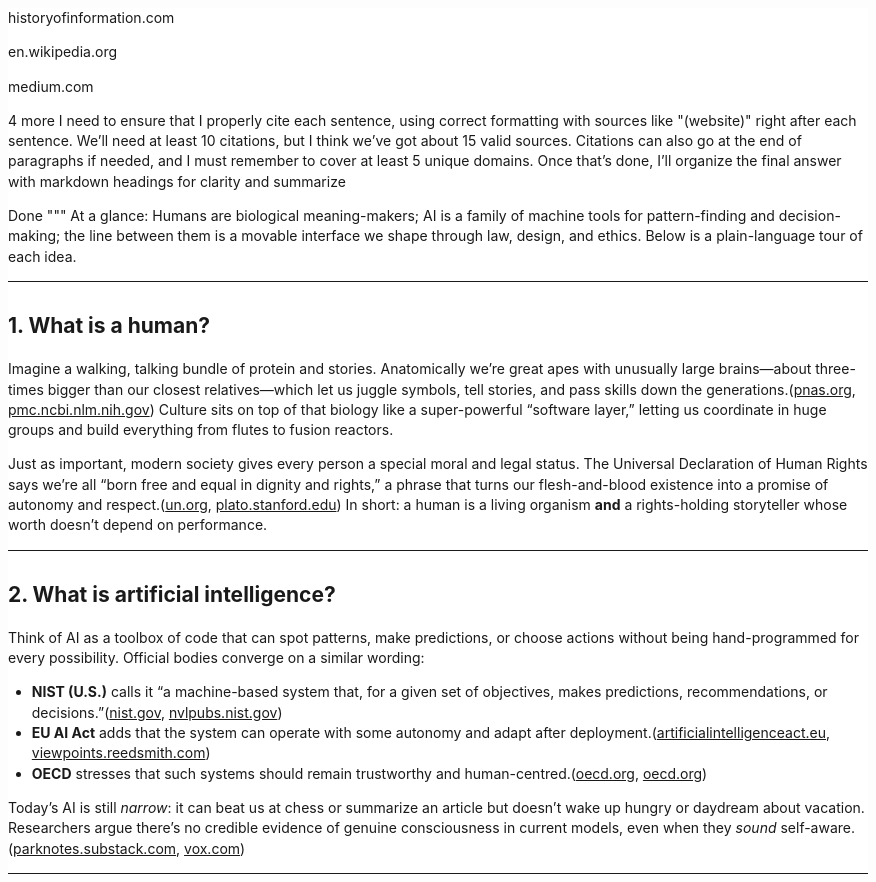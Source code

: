 historyofinformation.com

en.wikipedia.org

medium.com




4 more
I need to ensure that I properly cite each sentence, using correct formatting with sources like "(website)" right after each sentence. We’ll need at least 10 citations, but I think we’ve got about 15 valid sources. Citations can also go at the end of paragraphs if needed, and I must remember to cover at least 5 unique domains. Once that’s done, I’ll organize the final answer with markdown headings for clarity and summarize

Done
"""
At a glance: Humans are biological meaning-makers; AI is a family of machine tools for pattern-finding and decision-making; the line between them is a movable interface we shape through law, design, and ethics. Below is a plain-language tour of each idea.

---

## 1. What is a human?

Imagine a walking, talking bundle of protein and stories.  Anatomically we’re great apes with unusually large brains—about three-times bigger than our closest relatives—which let us juggle symbols, tell stories, and pass skills down the generations.([pnas.org][1], [pmc.ncbi.nlm.nih.gov][2])  Culture sits on top of that biology like a super-powerful “software layer,” letting us coordinate in huge groups and build everything from flutes to fusion reactors.

Just as important, modern society gives every person a special moral and legal status.  The Universal Declaration of Human Rights says we’re all “born free and equal in dignity and rights,” a phrase that turns our flesh-and-blood existence into a promise of autonomy and respect.([un.org][3], [plato.stanford.edu][4])  In short: a human is a living organism **and** a rights-holding storyteller whose worth doesn’t depend on performance.

---

## 2. What is artificial intelligence?

Think of AI as a toolbox of code that can spot patterns, make predictions, or choose actions without being hand-programmed for every possibility.  Official bodies converge on a similar wording:

* **NIST (U.S.)** calls it “a machine-based system that, for a given set of objectives, makes predictions, recommendations, or decisions.”([nist.gov][5], [nvlpubs.nist.gov][6])
* **EU AI Act** adds that the system can operate with some autonomy and adapt after deployment.([artificialintelligenceact.eu][7], [viewpoints.reedsmith.com][8])
* **OECD** stresses that such systems should remain trustworthy and human-centred.([oecd.org][9], [oecd.org][10])

Today’s AI is still *narrow*: it can beat us at chess or summarize an article but doesn’t wake up hungry or daydream about vacation.  Researchers argue there’s no credible evidence of genuine consciousness in current models, even when they *sound* self-aware.([parknotes.substack.com][11], [vox.com][12])

---

[1]: https://www.britannica.com/summary/Homo-sapiens?utm_source=chatgpt.com "Homo sapiens summary | Britannica"
[2]: https://www.britannica.com/science/human-evolution?utm_source=chatgpt.com "Human evolution | History, Stages, Timeline, Tree, Chart, & Facts"
[3]: https://www.un.org/en/about-us/universal-declaration-of-human-rights?utm_source=chatgpt.com "Universal Declaration of Human Rights - the United Nations"
[4]: https://csrc.nist.gov/glossary/term/artificial_intelligence?utm_source=chatgpt.com "artificial intelligence - Glossary | CSRC"
[5]: https://digital-strategy.ec.europa.eu/en/library/commission-publishes-guidelines-ai-system-definition-facilitate-first-ai-acts-rules-application?utm_source=chatgpt.com "The Commission publishes guidelines on AI system definition to ..."
[6]: https://www.oecd.org/content/dam/oecd/en/publications/reports/2024/03/explanatory-memorandum-on-the-updated-oecd-definition-of-an-ai-system_3c815e51/623da898-en.pdf?utm_source=chatgpt.com "[PDF] Explanatory memorandum on the updated OECD definition of an AI ..."
[7]: https://hbr.org/2018/07/collaborative-intelligence-humans-and-ai-are-joining-forces?utm_source=chatgpt.com "Collaborative Intelligence: Humans and AI Are Joining Forces"
[8]: https://www.chess.com/forum/view/general/the-future-of-chess-17?utm_source=chatgpt.com "The Future Of Chess - Chess Forums"
[9]: https://www.wired.com/story/will-ai-achieve-consciousness-wrong-question/?utm_source=chatgpt.com "Will AI Achieve Consciousness? Wrong Question - WIRED"
[10]: https://www.nature.com/articles/s41599-022-01251-z?utm_source=chatgpt.com "Impact of technical reasoning and theory of mind on cumulative ..."
[11]: https://www.nature.com/articles/s41562-024-01882-z?utm_source=chatgpt.com "Testing theory of mind in large language models and humans - Nature"
[12]: https://www.nature.com/articles/s41386-021-01092-5?utm_source=chatgpt.com "The prefrontal cortex and (uniquely) human cooperation - Nature"
[13]: https://www.humanrightscareers.com/issues/definitions-what-is-human-dignity/?utm_source=chatgpt.com "What is Human Dignity? Common Definitions."
[14]: https://dictionary.cambridge.org/us/dictionary/english/artificial-intelligence?utm_source=chatgpt.com "ARTIFICIAL INTELLIGENCE definition | Cambridge English Dictionary"
[15]: https://plato.stanford.edu/entries/artificial-intelligence/?utm_source=chatgpt.com "Artificial Intelligence - Stanford Encyclopedia of Philosophy"
[16]: https://www.wired.com/story/google-deepminds-ai-agent-dreams-up-algorithms-beyond-human-expertise/?utm_source=chatgpt.com "Google DeepMind's AI Agent Dreams Up Algorithms Beyond Human ..."
[17]: https://www.nist.gov/artificial-intelligence?utm_source=chatgpt.com "Artificial intelligence | NIST"
[18]: https://www.europarl.europa.eu/RegData/etudes/STUD/2020/621926/IPOL_STU%282020%29621926_EN.pdf?utm_source=chatgpt.com "[PDF] Artificial Intelligence and Civil Liability - European Parliament"
[19]: https://www.europarl.europa.eu/doceo/document/TA-9-2020-0276_EN.html?utm_source=chatgpt.com "Texts adopted - Civil liability regime for artificial intelligence"
[20]: https://www.europarl.europa.eu/doceo/document/TA-8-2017-0051_EN.html?utm_source=chatgpt.com "Texts adopted - Civil Law Rules on Robotics - European Parliament"
[21]: https://www.vox.com/future-perfect/417087/ai-safety-yoshua-bengio-lawzero?utm_source=chatgpt.com "He's the godfather of AI. Now, he has a bold new plan to keep us safe from it."
[22]: https://www.wired.com/sponsored/story/ai-will-soon-be-everywhere-will-support-humans-not-replace-them/?utm_source=chatgpt.com "AI will soon be everywhere – it will support humans, not replace them"
[1]: https://www.pnas.org/doi/10.1073/pnas.1910880117?utm_source=chatgpt.com "The evolution of early symbolic behavior in Homo sapiens - PNAS"
[2]: https://pmc.ncbi.nlm.nih.gov/articles/PMC6224031/?utm_source=chatgpt.com "The Cultural Brain Hypothesis: How culture drives brain expansion ..."
[3]: https://www.un.org/en/about-us/universal-declaration-of-human-rights?utm_source=chatgpt.com "Universal Declaration of Human Rights - the United Nations"
[4]: https://plato.stanford.edu/entries/dignity/?utm_source=chatgpt.com "Dignity - Stanford Encyclopedia of Philosophy"
[5]: https://www.nist.gov/artificial-intelligence?utm_source=chatgpt.com "Artificial intelligence | NIST"
[6]: https://nvlpubs.nist.gov/nistpubs/ai/nist.ai.100-1.pdf?utm_source=chatgpt.com "[PDF] Artificial Intelligence Risk Management Framework (AI RMF 1.0)"
[7]: https://artificialintelligenceact.eu/article/3/?utm_source=chatgpt.com "Article 3: Definitions | EU Artificial Intelligence Act"
[8]: https://viewpoints.reedsmith.com/post/102jc5h/what-is-an-ai-system-under-the-eu-ai-act?utm_source=chatgpt.com "What is an AI-System under the EU-AI Act? - Reed Smith LLP"
[9]: https://www.oecd.org/en/topics/ai-principles.html?utm_source=chatgpt.com "AI principles - OECD"
[10]: https://www.oecd.org/content/dam/oecd/en/publications/reports/2024/03/explanatory-memorandum-on-the-updated-oecd-definition-of-an-ai-system_3c815e51/623da898-en.pdf?utm_source=chatgpt.com "[PDF] Explanatory memorandum on the updated OECD definition of an AI ..."
[11]: https://parknotes.substack.com/p/if-an-ai-tells-you-its-conscious-3c1?utm_source=chatgpt.com "If an AI Tells You It's Conscious Should You Believe It? | Pt. 2 of 3"
[12]: https://www.vox.com/future-perfect/414324/ai-consciousness-welfare-suffering-chatgpt-claude?utm_source=chatgpt.com "AI systems could become conscious. What if they hate their lives?"
[13]: https://www.europarl.europa.eu/RegData/etudes/STUD/2020/621926/IPOL_STU%282020%29621926_EN.pdf?utm_source=chatgpt.com "[PDF] Artificial Intelligence and Civil Liability - European Parliament"
[14]: https://en.wikipedia.org/wiki/Advanced_chess?utm_source=chatgpt.com "Advanced chess"
[15]: https://historyofinformation.com/detail.php?entryid=4724&utm_source=chatgpt.com "The First \"Advanced\" or \"Freestyle\" or \"Centaur\" Human & Computer ..."
[16]: https://hai.stanford.edu/news/worse-ai-counterintuitively-enhances-human-decision-making-and-performance?utm_source=chatgpt.com "\"Worse\" AI Counterintuitively Enhances Human Decision Making ..."
[17]: https://hai.stanford.edu/news/doctors-receptive-ai-collaboration-simulated-clinical-case-without-introducing-bias?utm_source=chatgpt.com "Doctors Receptive to AI Collaboration in Simulated Clinical Case ..."